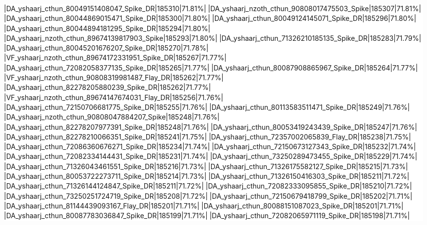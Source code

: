 |DA_yshaarj_cthun_80049151408047_Spike_DR|185310|71.81%|
|DA_yshaarj_nzoth_cthun_90808017475503_Spike|185307|71.81%|
|DA_yshaarj_cthun_80044869015471_Spike_DR|185300|71.80%|
|DA_yshaarj_cthun_80049124145071_Spike_DR|185296|71.80%|
|DA_yshaarj_cthun_80044894181295_Spike_DR|185294|71.80%|
|DA_yshaarj_nzoth_cthun_89674139817903_Spike|185293|71.80%|
|DA_yshaarj_cthun_71326210185135_Spike_DR|185283|71.79%|
|DA_yshaarj_cthun_80045201676207_Spike_DR|185270|71.78%|
|VF_yshaarj_nzoth_cthun_89674172331951_Spike_DR|185267|71.77%|
|DA_yshaarj_cthun_72082058377135_Spike_DR|185265|71.77%|
|DA_yshaarj_cthun_80087908865967_Spike_DR|185264|71.77%|
|VF_yshaarj_nzoth_cthun_90808319981487_Flay_DR|185262|71.77%|
|DA_yshaarj_cthun_82278205880239_Spike_DR|185262|71.77%|
|VF_yshaarj_nzoth_cthun_89674147674031_Flay_DR|185256|71.76%|
|DA_yshaarj_cthun_72150706681775_Spike_DR|185255|71.76%|
|DA_yshaarj_cthun_80113583511471_Spike_DR|185249|71.76%|
|DA_yshaarj_nzoth_cthun_90808047884207_Spike|185248|71.76%|
|DA_yshaarj_cthun_82278207977391_Spike_DR|185248|71.76%|
|DA_yshaarj_cthun_80053419243439_Spike_DR|185247|71.76%|
|DA_yshaarj_cthun_82278210066351_Spike_DR|185241|71.75%|
|DA_yshaarj_cthun_72357002065839_Flay_DR|185238|71.75%|
|DA_yshaarj_cthun_72086360676271_Spike_DR|185234|71.74%|
|DA_yshaarj_cthun_72150673127343_Spike_DR|185232|71.74%|
|DA_yshaarj_cthun_72082334144431_Spike_DR|185231|71.74%|
|DA_yshaarj_cthun_73250289473455_Spike_DR|185229|71.74%|
|DA_yshaarj_cthun_71326043461551_Spike_DR|185216|71.73%|
|DA_yshaarj_cthun_71326175582127_Spike_DR|185215|71.73%|
|DA_yshaarj_cthun_80053722273711_Spike_DR|185214|71.73%|
|DA_yshaarj_cthun_71326150416303_Spike_DR|185211|71.72%|
|DA_yshaarj_cthun_71326144124847_Spike_DR|185211|71.72%|
|DA_yshaarj_cthun_72082333095855_Spike_DR|185210|71.72%|
|DA_yshaarj_cthun_73250251724719_Spike_DR|185208|71.72%|
|DA_yshaarj_cthun_72150679418799_Spike_DR|185202|71.71%|
|DA_yshaarj_cthun_81144439093167_Flay_DR|185201|71.71%|
|DA_yshaarj_cthun_80088151087023_Spike_DR|185201|71.71%|
|DA_yshaarj_cthun_80087783036847_Spike_DR|185199|71.71%|
|DA_yshaarj_cthun_72082065971119_Spike_DR|185198|71.71%|